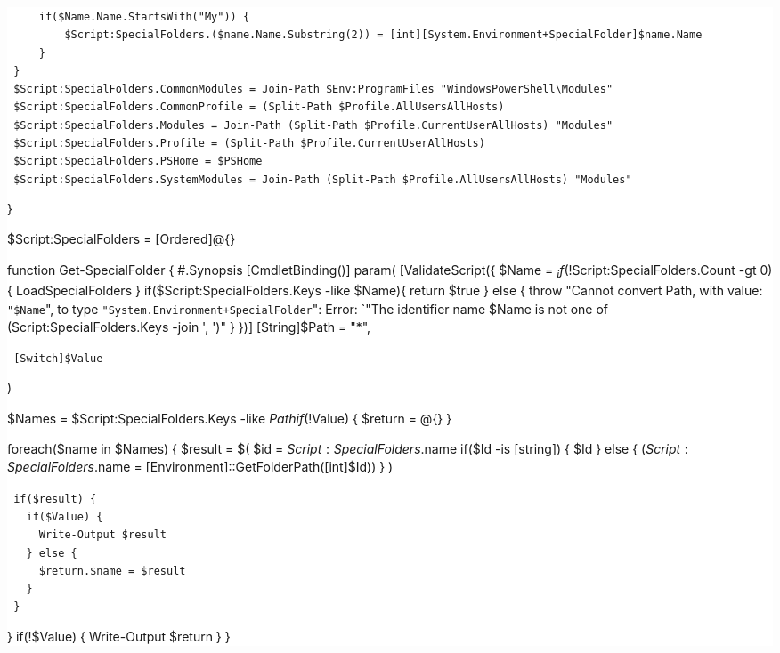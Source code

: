          if($Name.Name.StartsWith("My")) {
             $Script:SpecialFolders.($name.Name.Substring(2)) = [int][System.Environment+SpecialFolder]$name.Name
         }
     }
     $Script:SpecialFolders.CommonModules = Join-Path $Env:ProgramFiles "WindowsPowerShell\Modules"
     $Script:SpecialFolders.CommonProfile = (Split-Path $Profile.AllUsersAllHosts)
     $Script:SpecialFolders.Modules = Join-Path (Split-Path $Profile.CurrentUserAllHosts) "Modules"
     $Script:SpecialFolders.Profile = (Split-Path $Profile.CurrentUserAllHosts)
     $Script:SpecialFolders.PSHome = $PSHome
     $Script:SpecialFolders.SystemModules = Join-Path (Split-Path $Profile.AllUsersAllHosts) "Modules"
 }
 
 $Script:SpecialFolders = [Ordered]@{}
 
 function Get-SpecialFolder {
   #.Synopsis
   [CmdletBinding()]
   param(
     [ValidateScript({
         $Name = $_
         if(!$Script:SpecialFolders.Count -gt 0) { LoadSpecialFolders }
         if($Script:SpecialFolders.Keys -like $Name){
             return $true
         } else {
             throw "Cannot convert Path, with value: `"$Name`", to type `"System.Environment+SpecialFolder`": Error: `"The identifier name $Name is not one of $($Script:SpecialFolders.Keys -join ', ')"
         }
     })]
     [String]$Path = "*",
 
     [Switch]$Value
   )
 
   $Names = $Script:SpecialFolders.Keys -like $Path
   if(!$Value) {
     $return = @{}
   }
 
   foreach($name in $Names) {
     $result = $(
       $id = $Script:SpecialFolders.$name
       if($Id -is [string]) {
         $Id
       } else {
         ($Script:SpecialFolders.$name = [Environment]::GetFolderPath([int]$Id))
       }
     )
 
     if($result) {
       if($Value) {
         Write-Output $result
       } else {
         $return.$name = $result
       }
     }
   }
   if(!$Value) {
     Write-Output $return
   }
 }
 